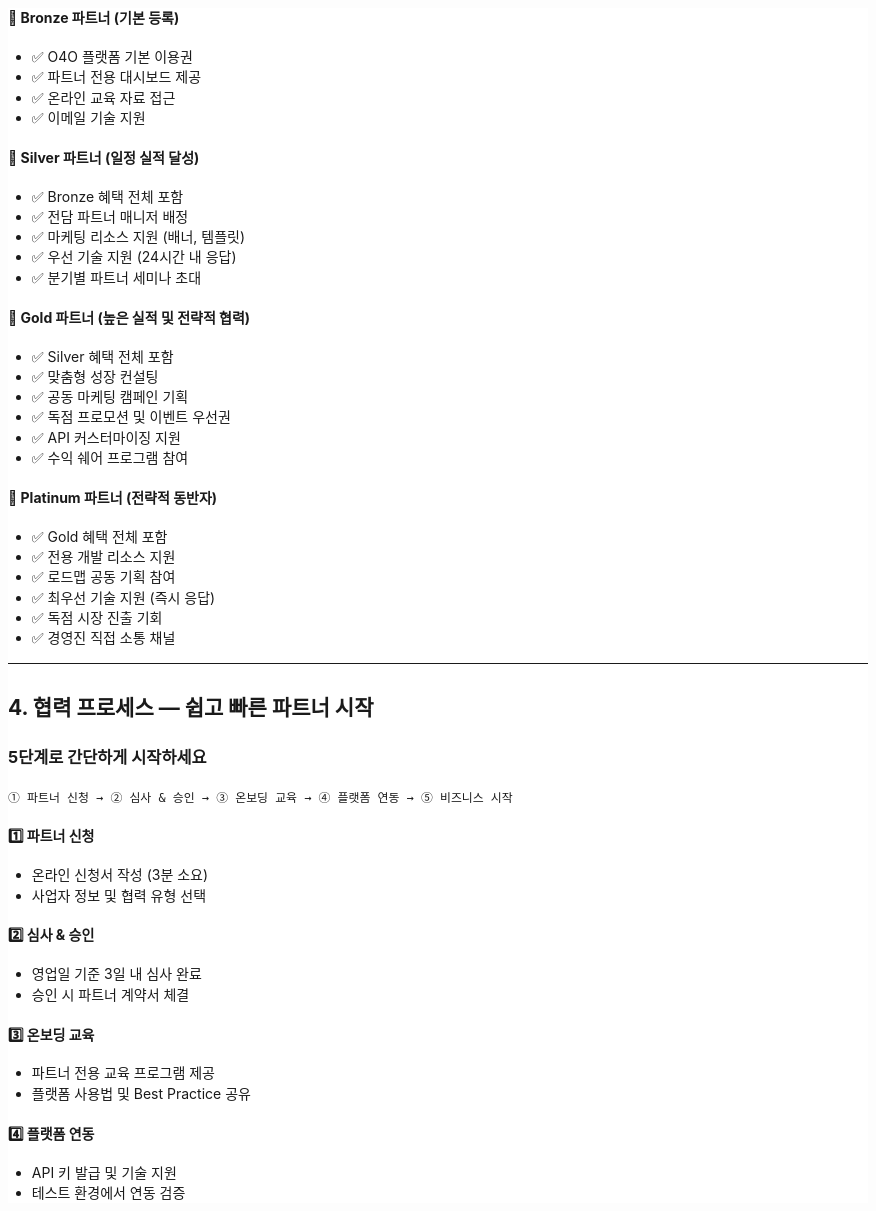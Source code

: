 #### 🥉 **Bronze 파트너** (기본 등록)
- ✅ O4O 플랫폼 기본 이용권
- ✅ 파트너 전용 대시보드 제공
- ✅ 온라인 교육 자료 접근
- ✅ 이메일 기술 지원

#### 🥈 **Silver 파트너** (일정 실적 달성)
- ✅ Bronze 혜택 전체 포함
- ✅ 전담 파트너 매니저 배정
- ✅ 마케팅 리소스 지원 (배너, 템플릿)
- ✅ 우선 기술 지원 (24시간 내 응답)
- ✅ 분기별 파트너 세미나 초대

#### 🥇 **Gold 파트너** (높은 실적 및 전략적 협력)
- ✅ Silver 혜택 전체 포함
- ✅ 맞춤형 성장 컨설팅
- ✅ 공동 마케팅 캠페인 기획
- ✅ 독점 프로모션 및 이벤트 우선권
- ✅ API 커스터마이징 지원
- ✅ 수익 쉐어 프로그램 참여

#### 💎 **Platinum 파트너** (전략적 동반자)
- ✅ Gold 혜택 전체 포함
- ✅ 전용 개발 리소스 지원
- ✅ 로드맵 공동 기획 참여
- ✅ 최우선 기술 지원 (즉시 응답)
- ✅ 독점 시장 진출 기회
- ✅ 경영진 직접 소통 채널

---

## 4. 협력 프로세스 — 쉽고 빠른 파트너 시작

### 5단계로 간단하게 시작하세요

```
① 파트너 신청 → ② 심사 & 승인 → ③ 온보딩 교육 → ④ 플랫폼 연동 → ⑤ 비즈니스 시작
```

#### 1️⃣ **파트너 신청**
- 온라인 신청서 작성 (3분 소요)
- 사업자 정보 및 협력 유형 선택

#### 2️⃣ **심사 & 승인**
- 영업일 기준 3일 내 심사 완료
- 승인 시 파트너 계약서 체결

#### 3️⃣ **온보딩 교육**
- 파트너 전용 교육 프로그램 제공
- 플랫폼 사용법 및 Best Practice 공유

#### 4️⃣ **플랫폼 연동**
- API 키 발급 및 기술 지원
- 테스트 환경에서 연동 검증
